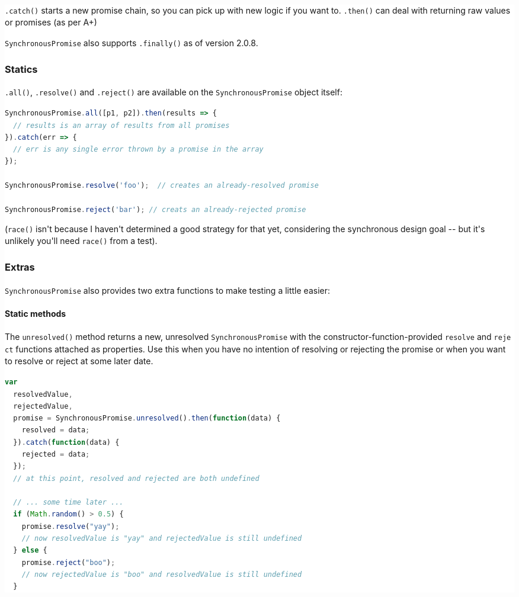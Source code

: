`.catch()` starts a new promise chain, so you can pick up with new logic
if you want to. `.then()` can deal with returning raw values or promises
(as per A+)

`SynchronousPromise` also supports `.finally()` as of version 2.0.8.

### Statics
`.all()`, `.resolve()` and `.reject()` are available on the `SynchronousPromise`
object itself:

```javascript
SynchronousPromise.all([p1, p2]).then(results => {
  // results is an array of results from all promises
}).catch(err => {
  // err is any single error thrown by a promise in the array
});

SynchronousPromise.resolve('foo');  // creates an already-resolved promise

SynchronousPromise.reject('bar'); // creats an already-rejected promise
```

(`race()` isn't because I haven't determined a good strategy for that yet,
considering the synchronous design goal -- but it's
unlikely you'll need `race()` from a test).

### Extras
`SynchronousPromise` also provides two extra functions to make testing a little
easier:

#### Static methods
The `unresolved()` method returns a new, unresolved `SynchronousPromise` with
the constructor-function-provided `resolve` and `reject` functions attached as properties.
Use this when you have no intention of resolving or rejecting the promise or when you
want to resolve or reject at some later date.

```javascript
var
  resolvedValue,
  rejectedValue,
  promise = SynchronousPromise.unresolved().then(function(data) {
    resolved = data;
  }).catch(function(data) {
    rejected = data;
  });
  // at this point, resolved and rejected are both undefined

  // ... some time later ...
  if (Math.random() > 0.5) {
    promise.resolve("yay");
    // now resolvedValue is "yay" and rejectedValue is still undefined
  } else {
    promise.reject("boo");
    // now rejectedValue is "boo" and resolvedValue is still undefined
  }
```
